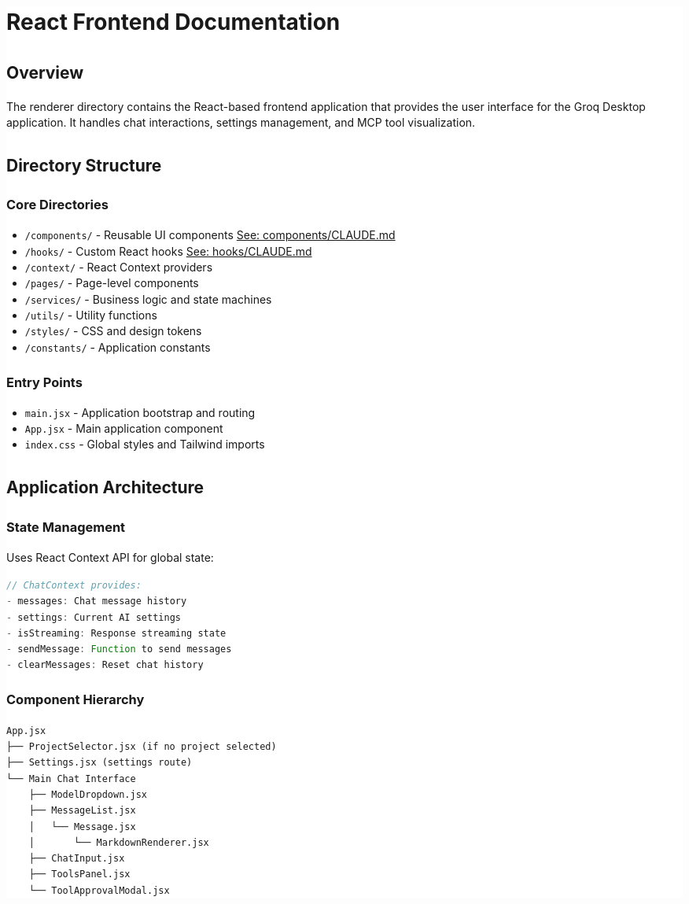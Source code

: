 # React Frontend Documentation

## Overview
The renderer directory contains the React-based frontend application that provides the user interface for the Groq Desktop application. It handles chat interactions, settings management, and MCP tool visualization.

## Directory Structure

### Core Directories
- `/components/` - Reusable UI components [See: components/CLAUDE.md](./components/CLAUDE.md)
- `/hooks/` - Custom React hooks [See: hooks/CLAUDE.md](./hooks/CLAUDE.md)
- `/context/` - React Context providers
- `/pages/` - Page-level components
- `/services/` - Business logic and state machines
- `/utils/` - Utility functions
- `/styles/` - CSS and design tokens
- `/constants/` - Application constants

### Entry Points
- `main.jsx` - Application bootstrap and routing
- `App.jsx` - Main application component
- `index.css` - Global styles and Tailwind imports

## Application Architecture

### State Management
Uses React Context API for global state:

```javascript
// ChatContext provides:
- messages: Chat message history
- settings: Current AI settings
- isStreaming: Response streaming state
- sendMessage: Function to send messages
- clearMessages: Reset chat history
```

### Component Hierarchy
```
App.jsx
├── ProjectSelector.jsx (if no project selected)
├── Settings.jsx (settings route)
└── Main Chat Interface
    ├── ModelDropdown.jsx
    ├── MessageList.jsx
    │   └── Message.jsx
    │       └── MarkdownRenderer.jsx
    ├── ChatInput.jsx
    ├── ToolsPanel.jsx
    └── ToolApprovalModal.jsx
```
